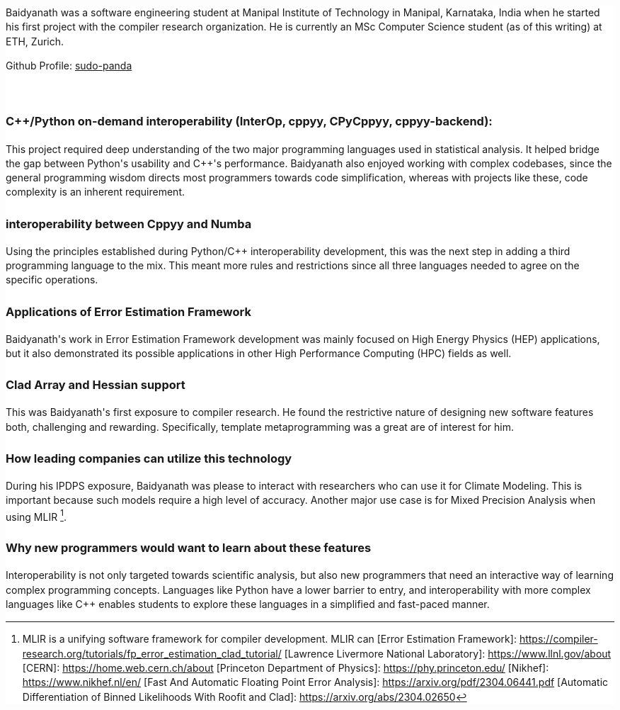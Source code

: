 Baidyanath was a software engineering student at Manipal Institute of
Technology in Manipal, Karnataka, India when he started his first project with
 the compiler research organization. He is currently an MSc Computer Science
student (as of this writing) at ETH, Zurich.

Github Profile: [sudo-panda](https://github.com/sudo-panda)

<br />
</div>

### C++/Python on-demand interoperability (InterOp, cppyy, CPyCppyy, cppyy-backend):

This project required deep understanding of the two major programming
languages used in statistical analysis. It helped bridge the gap between
Python's usability and C++'s performance. Baidyanath also enjoyed working with
 complex codebases, since the general programming wisdom directs most
programmers towards code simplification, whereas with projects like these,
code complexity is an inherent requirement.

### interoperability between Cppyy and Numba

Using the principles established during Python/C++ interoperability
development, this was the next step in adding a third programming language to
the mix. This meant more rules and restrictions since all three languages
needed to agree on the specific operations.

### Applications of Error Estimation Framework

Baidyanath's work in Error Estimation Framework development was mainly focused
 on High Energy Physics (HEP) applications, but it also demonstrated its
possible applications in other High Performance Computing (HPC) fields as
well.

### Clad Array and Hessian support

This was Baidyanath's first exposure to compiler research. He found the
restrictive nature of designing new software features both, challenging and
rewarding. Specifically, template metaprogramming was a great are of interest
for him.


### How leading companies can utilize this technology

During his IPDPS exposure, Baidyanath was please to interact with researchers
who can use it for Climate Modeling. This is important because such models
require a high level of accuracy. Another major use case is for Mixed
Precision Analysis when using MLIR [^4].

### Why new programmers would want to learn about these features

Interoperability is not only targeted towards scientific analysis, but also
new programmers that need an interactive way of learning complex programming
concepts. Languages like Python have a lower barrier to entry, and
interoperability with more complex languages like C++ enables students to
explore these languages in a simplified and fast-paced manner.


[^1]: Clad is a source transformation Automatic Differentiation (AD) library
[^2]: ROOT is a C++ based data analysis framework that provides tools for data
[^3]: RooFit is a statistical data analysis tool, widely used in scientific
[^4]: MLIR is a unifying software framework for compiler development. MLIR can
[Error Estimation Framework]: https://compiler-research.org/tutorials/fp_error_estimation_clad_tutorial/
[Lawrence Livermore National Laboratory]: https://www.llnl.gov/about
[CERN]: https://home.web.cern.ch/about
[Princeton Department of Physics]: https://phy.princeton.edu/
[Nikhef]: https://www.nikhef.nl/en/
[Fast And Automatic Floating Point Error Analysis]: https://arxiv.org/pdf/2304.06441.pdf
[Automatic Differentiation of Binned Likelihoods With Roofit and Clad]: https://arxiv.org/abs/2304.02650